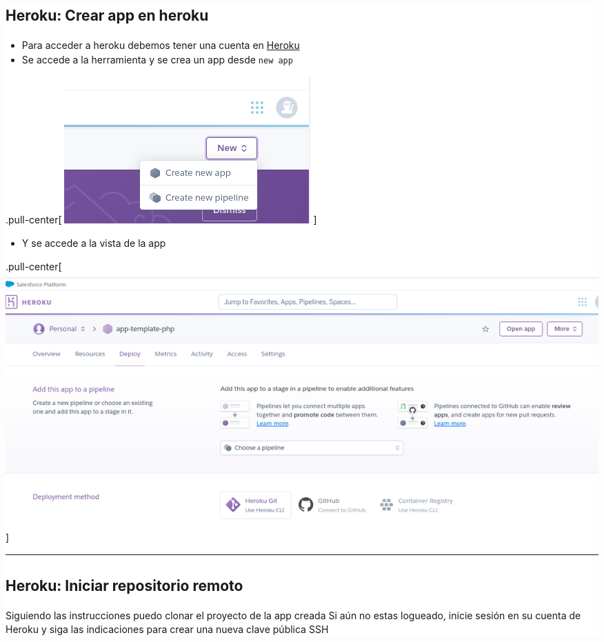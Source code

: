
## Heroku: Crear app en heroku

* Para acceder a heroku debemos tener una cuenta en [Heroku](https://www.heroku.com/)
* Se accede a la herramienta y se crea un app desde `new app`

.pull-center[
   ![:scale 30%](./img/new_app.png)
]

* Y se accede a la vista de la app 

.pull-center[
   ![:scale 100%](./img/view_app.png)
]

---

## Heroku: Iniciar repositorio remoto

Siguiendo las instrucciones puedo clonar el proyecto de la app creada
Si aún no estas logueado, inicie sesión en su cuenta de Heroku y siga las indicaciones para crear una nueva clave pública SSH

